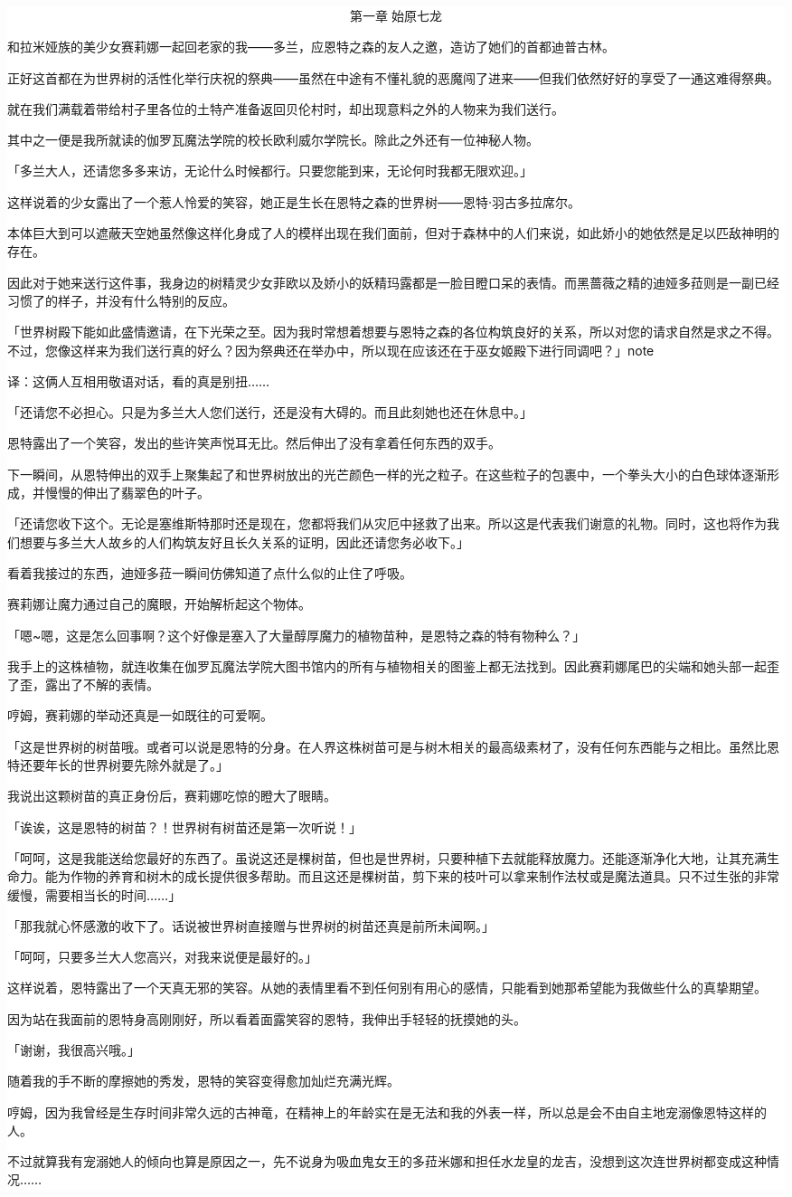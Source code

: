 <p align="center">第一章 始原七龙</p>

和拉米娅族的美少女赛莉娜一起回老家的我——多兰，应恩特之森的友人之邀，造访了她们的首都迪普古林。

正好这首都在为世界树的活性化举行庆祝的祭典——虽然在中途有不懂礼貌的恶魔闯了进来——但我们依然好好的享受了一通这难得祭典。

就在我们满载着带给村子里各位的土特产准备返回贝伦村时，却出现意料之外的人物来为我们送行。

其中之一便是我所就读的伽罗瓦魔法学院的校长欧利威尔学院长。除此之外还有一位神秘人物。

「多兰大人，还请您多多来访，无论什么时候都行。只要您能到来，无论何时我都无限欢迎。」

这样说着的少女露出了一个惹人怜爱的笑容，她正是生长在恩特之森的世界树——恩特·羽古多拉席尔。

本体巨大到可以遮蔽天空她虽然像这样化身成了人的模样出现在我们面前，但对于森林中的人们来说，如此娇小的她依然是足以匹敌神明的存在。

因此对于她来送行这件事，我身边的树精灵少女菲欧以及娇小的妖精玛露都是一脸目瞪口呆的表情。而黑蔷薇之精的迪娅多菈则是一副已经习惯了的样子，并没有什么特别的反应。

「世界树殿下能如此盛情邀请，在下光荣之至。因为我时常想着想要与恩特之森的各位构筑良好的关系，所以对您的请求自然是求之不得。不过，您像这样来为我们送行真的好么？因为祭典还在举办中，所以现在应该还在于巫女姬殿下进行同调吧？」note

译：这俩人互相用敬语对话，看的真是别扭……

「还请您不必担心。只是为多兰大人您们送行，还是没有大碍的。而且此刻她也还在休息中。」

恩特露出了一个笑容，发出的些许笑声悦耳无比。然后伸出了没有拿着任何东西的双手。

下一瞬间，从恩特伸出的双手上聚集起了和世界树放出的光芒颜色一样的光之粒子。在这些粒子的包裹中，一个拳头大小的白色球体逐渐形成，并慢慢的伸出了翡翠色的叶子。

「还请您收下这个。无论是塞维斯特那时还是现在，您都将我们从灾厄中拯救了出来。所以这是代表我们谢意的礼物。同时，这也将作为我们想要与多兰大人故乡的人们构筑友好且长久关系的证明，因此还请您务必收下。」

看着我接过的东西，迪娅多菈一瞬间仿佛知道了点什么似的止住了呼吸。

赛莉娜让魔力通过自己的魔眼，开始解析起这个物体。

「嗯~嗯，这是怎么回事啊？这个好像是塞入了大量醇厚魔力的植物苗种，是恩特之森的特有物种么？」

我手上的这株植物，就连收集在伽罗瓦魔法学院大图书馆内的所有与植物相关的图鉴上都无法找到。因此赛莉娜尾巴的尖端和她头部一起歪了歪，露出了不解的表情。

哼姆，赛莉娜的举动还真是一如既往的可爱啊。

「这是世界树的树苗哦。或者可以说是恩特的分身。在人界这株树苗可是与树木相关的最高级素材了，没有任何东西能与之相比。虽然比恩特还要年长的世界树要先除外就是了。」

我说出这颗树苗的真正身份后，赛莉娜吃惊的瞪大了眼睛。

「诶诶，这是恩特的树苗？！世界树有树苗还是第一次听说！」

「呵呵，这是我能送给您最好的东西了。虽说这还是棵树苗，但也是世界树，只要种植下去就能释放魔力。还能逐渐净化大地，让其充满生命力。能为作物的养育和树木的成长提供很多帮助。而且这还是棵树苗，剪下来的枝叶可以拿来制作法杖或是魔法道具。只不过生张的非常缓慢，需要相当长的时间……」

「那我就心怀感激的收下了。话说被世界树直接赠与世界树的树苗还真是前所未闻啊。」

「呵呵，只要多兰大人您高兴，对我来说便是最好的。」

这样说着，恩特露出了一个天真无邪的笑容。从她的表情里看不到任何别有用心的感情，只能看到她那希望能为我做些什么的真挚期望。

因为站在我面前的恩特身高刚刚好，所以看着面露笑容的恩特，我伸出手轻轻的抚摸她的头。

「谢谢，我很高兴哦。」

随着我的手不断的摩擦她的秀发，恩特的笑容变得愈加灿烂充满光辉。

哼姆，因为我曾经是生存时间非常久远的古神竜，在精神上的年龄实在是无法和我的外表一样，所以总是会不由自主地宠溺像恩特这样的人。

不过就算我有宠溺她人的倾向也算是原因之一，先不说身为吸血鬼女王的多菈米娜和担任水龙皇的龙吉，没想到这次连世界树都变成这种情况……
